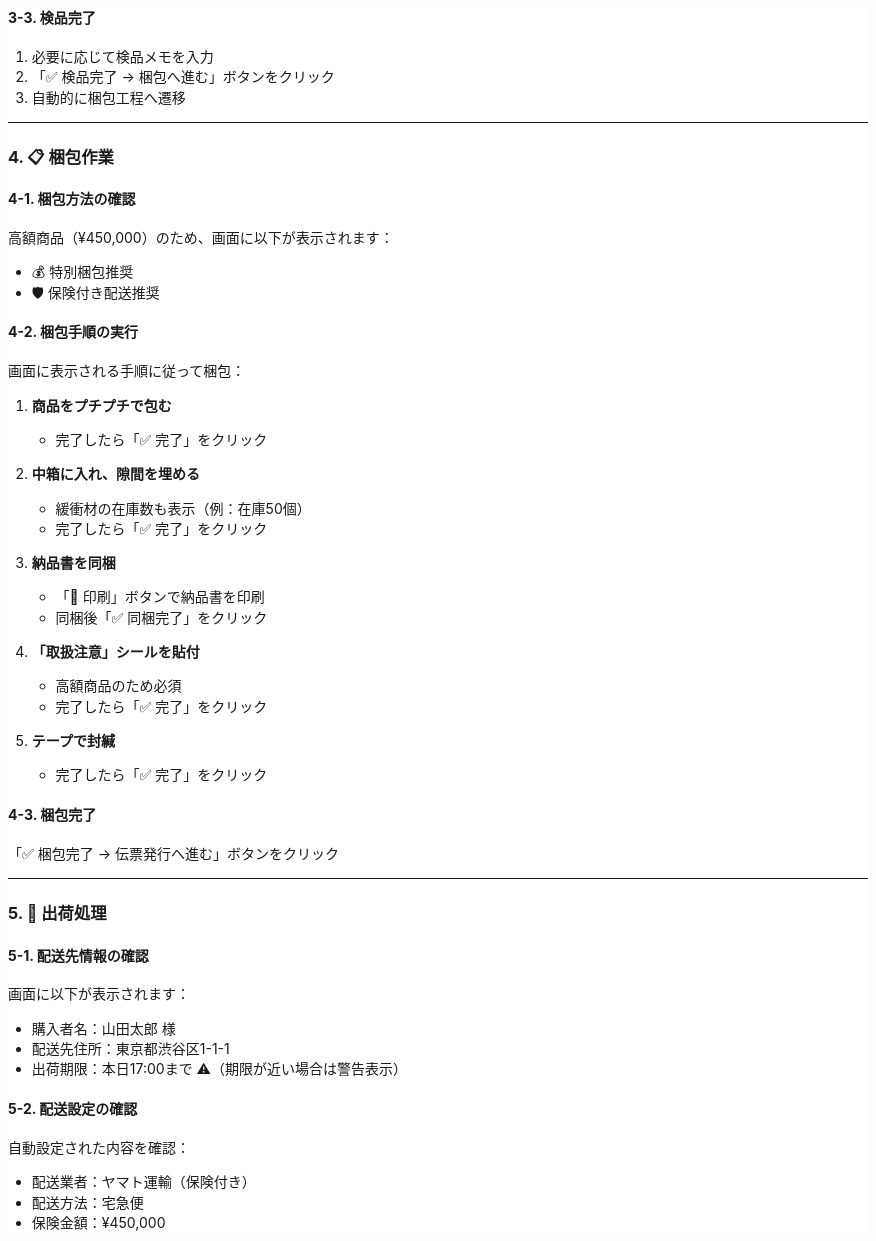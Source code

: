 #### 3-3. 検品完了
1. 必要に応じて検品メモを入力
2. 「✅ 検品完了 → 梱包へ進む」ボタンをクリック
3. 自動的に梱包工程へ遷移

---

### 4. 📋 梱包作業

#### 4-1. 梱包方法の確認
高額商品（¥450,000）のため、画面に以下が表示されます：
- 💰 特別梱包推奨
- 🛡️ 保険付き配送推奨

#### 4-2. 梱包手順の実行
画面に表示される手順に従って梱包：

1. **商品をプチプチで包む**
   - 完了したら「✅ 完了」をクリック

2. **中箱に入れ、隙間を埋める**
   - 緩衝材の在庫数も表示（例：在庫50個）
   - 完了したら「✅ 完了」をクリック

3. **納品書を同梱**
   - 「📄 印刷」ボタンで納品書を印刷
   - 同梱後「✅ 同梱完了」をクリック

4. **「取扱注意」シールを貼付**
   - 高額商品のため必須
   - 完了したら「✅ 完了」をクリック

5. **テープで封緘**
   - 完了したら「✅ 完了」をクリック

#### 4-3. 梱包完了
「✅ 梱包完了 → 伝票発行へ進む」ボタンをクリック

---

### 5. 🚚 出荷処理

#### 5-1. 配送先情報の確認
画面に以下が表示されます：
- 購入者名：山田太郎 様
- 配送先住所：東京都渋谷区1-1-1
- 出荷期限：本日17:00まで ⚠️（期限が近い場合は警告表示）

#### 5-2. 配送設定の確認
自動設定された内容を確認：
- 配送業者：ヤマト運輸（保険付き）
- 配送方法：宅急便
- 保険金額：¥450,000
